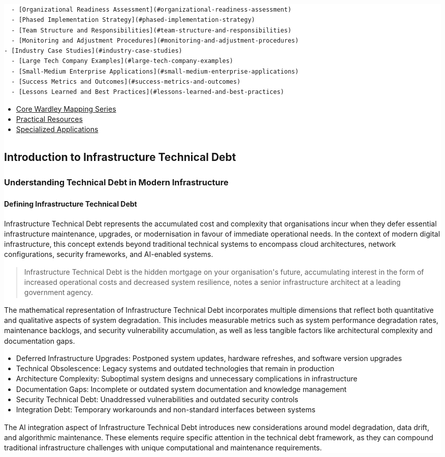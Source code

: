       - [Organizational Readiness Assessment](#organizational-readiness-assessment)
      - [Phased Implementation Strategy](#phased-implementation-strategy)
      - [Team Structure and Responsibilities](#team-structure-and-responsibilities)
      - [Monitoring and Adjustment Procedures](#monitoring-and-adjustment-procedures)
    - [Industry Case Studies](#industry-case-studies)
      - [Large Tech Company Examples](#large-tech-company-examples)
      - [Small-Medium Enterprise Applications](#small-medium-enterprise-applications)
      - [Success Metrics and Outcomes](#success-metrics-and-outcomes)
      - [Lessons Learned and Best Practices](#lessons-learned-and-best-practices)
  - [Core Wardley Mapping Series](#core-wardley-mapping-series)
  - [Practical Resources](#practical-resources)
  - [Specialized Applications](#specialized-applications)


## <a id="introduction-to-infrastructure-technical-debt"></a>Introduction to Infrastructure Technical Debt

### <a id="understanding-technical-debt-in-modern-infrastructure"></a>Understanding Technical Debt in Modern Infrastructure

#### <a id="defining-infrastructure-technical-debt"></a>Defining Infrastructure Technical Debt

Infrastructure Technical Debt represents the accumulated cost and complexity that organisations incur when they defer essential infrastructure maintenance, upgrades, or modernisation in favour of immediate operational needs. In the context of modern digital infrastructure, this concept extends beyond traditional technical systems to encompass cloud architectures, network configurations, security frameworks, and AI-enabled systems.

> Infrastructure Technical Debt is the hidden mortgage on your organisation's future, accumulating interest in the form of increased operational costs and decreased system resilience, notes a senior infrastructure architect at a leading government agency.

The mathematical representation of Infrastructure Technical Debt incorporates multiple dimensions that reflect both quantitative and qualitative aspects of system degradation. This includes measurable metrics such as system performance degradation rates, maintenance backlogs, and security vulnerability accumulation, as well as less tangible factors like architectural complexity and documentation gaps.

- Deferred Infrastructure Upgrades: Postponed system updates, hardware refreshes, and software version upgrades
- Technical Obsolescence: Legacy systems and outdated technologies that remain in production
- Architecture Complexity: Suboptimal system designs and unnecessary complications in infrastructure
- Documentation Gaps: Incomplete or outdated system documentation and knowledge management
- Security Technical Debt: Unaddressed vulnerabilities and outdated security controls
- Integration Debt: Temporary workarounds and non-standard interfaces between systems

The AI integration aspect of Infrastructure Technical Debt introduces new considerations around model degradation, data drift, and algorithmic maintenance. These elements require specific attention in the technical debt framework, as they can compound traditional infrastructure challenges with unique computational and maintenance requirements.
